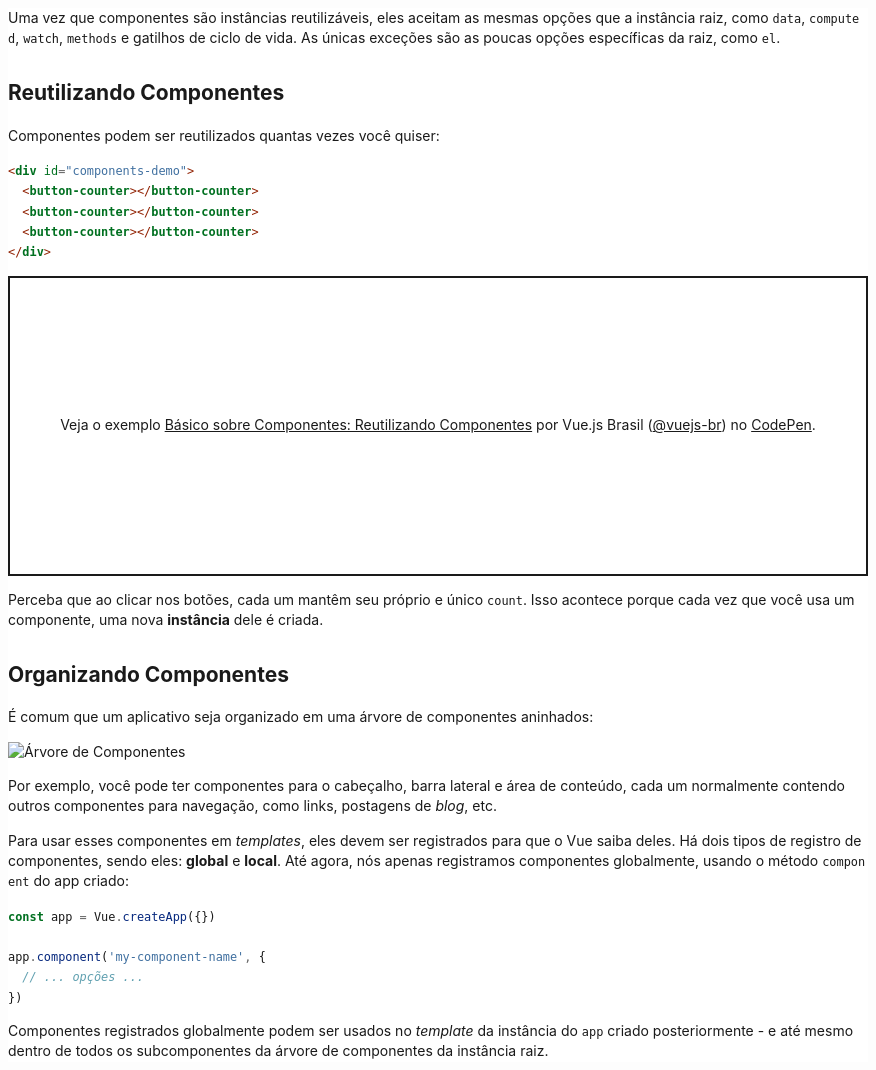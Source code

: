 Uma vez que componentes são instâncias reutilizáveis, eles aceitam as mesmas opções que a instância raiz, como `data`, `computed`, `watch`, `methods` e gatilhos de ciclo de vida. As únicas exceções são as poucas opções específicas da raiz, como `el`.

## Reutilizando Componentes

Componentes podem ser reutilizados quantas vezes você quiser:

```html
<div id="components-demo">
  <button-counter></button-counter>
  <button-counter></button-counter>
  <button-counter></button-counter>
</div>
```

<p class="codepen" data-height="300" data-theme-id="39028" data-default-tab="html,result" data-user="Vue" data-slug-hash="rNVqYvM" data-editable="true" style="height: 300px; box-sizing: border-box; display: flex; align-items: center; justify-content: center; border: 2px solid; margin: 1em 0; padding: 1em;" data-pen-title="Básico sobre Componentes: Reutilizando Componentes">
  <span>Veja o exemplo <a href="https://codepen.io/vuejs-br/pen/GRZPzBN">
  Básico sobre Componentes: Reutilizando Componentes</a> por Vue.js Brasil (<a href="https://codepen.io/vuejs-br">@vuejs-br</a>)
  no <a href="https://codepen.io">CodePen</a>.</span>
</p>
<script async src="https://static.codepen.io/assets/embed/ei.js"></script>

Perceba que ao clicar nos botões, cada um mantêm seu próprio e único `count`. Isso acontece porque cada vez que você usa um componente, uma nova **instância** dele é criada.

## Organizando Componentes

É comum que um aplicativo seja organizado em uma árvore de componentes aninhados:

![Árvore de Componentes](/images/components.png)

Por exemplo, você pode ter componentes para o cabeçalho, barra lateral e área de conteúdo, cada um normalmente contendo outros componentes para navegação, como links, postagens de _blog_, etc.

Para usar esses componentes em _templates_, eles devem ser registrados para que o Vue saiba deles. Há dois tipos de registro de componentes, sendo eles: **global** e **local**. Até agora, nós apenas registramos componentes globalmente, usando o método `component` do app criado:

```js
const app = Vue.createApp({})

app.component('my-component-name', {
  // ... opções ...
})
```

Componentes registrados globalmente podem ser usados ​​no _template_ da instância do `app` criado posteriormente - e até mesmo dentro de todos os subcomponentes da árvore de componentes da instância raiz.
